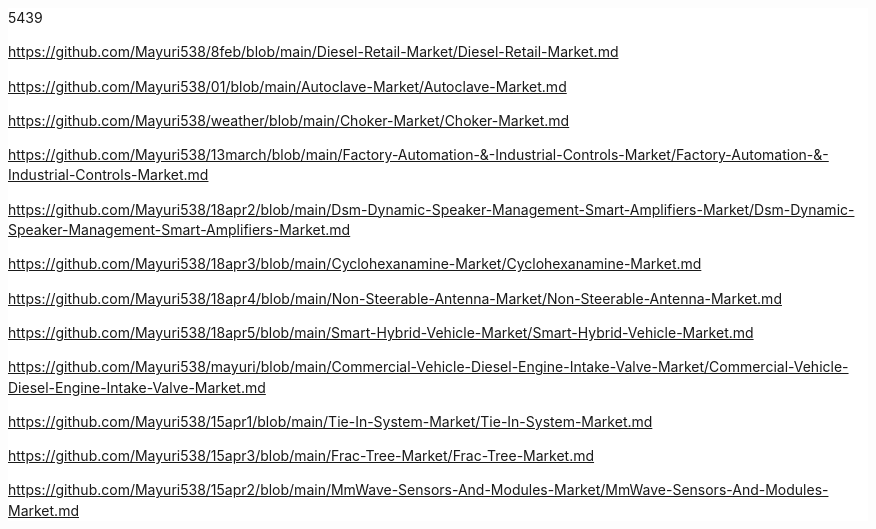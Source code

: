 5439</p><p><a href="https://github.com/Mayuri538/8feb/blob/main/Diesel-Retail-Market/Diesel-Retail-Market.md">https://github.com/Mayuri538/8feb/blob/main/Diesel-Retail-Market/Diesel-Retail-Market.md</a></p><p><a href="https://github.com/Mayuri538/01/blob/main/Autoclave-Market/Autoclave-Market.md">https://github.com/Mayuri538/01/blob/main/Autoclave-Market/Autoclave-Market.md</a></p><p><a href="https://github.com/Mayuri538/weather/blob/main/Choker-Market/Choker-Market.md">https://github.com/Mayuri538/weather/blob/main/Choker-Market/Choker-Market.md</a></p><p><a href="https://github.com/Mayuri538/13march/blob/main/Factory-Automation-&-Industrial-Controls-Market/Factory-Automation-&-Industrial-Controls-Market.md">https://github.com/Mayuri538/13march/blob/main/Factory-Automation-&-Industrial-Controls-Market/Factory-Automation-&-Industrial-Controls-Market.md</a></p><p><a href="https://github.com/Mayuri538/18apr2/blob/main/Dsm-Dynamic-Speaker-Management-Smart-Amplifiers-Market/Dsm-Dynamic-Speaker-Management-Smart-Amplifiers-Market.md">https://github.com/Mayuri538/18apr2/blob/main/Dsm-Dynamic-Speaker-Management-Smart-Amplifiers-Market/Dsm-Dynamic-Speaker-Management-Smart-Amplifiers-Market.md</a></p><p><a href="https://github.com/Mayuri538/18apr3/blob/main/Cyclohexanamine-Market/Cyclohexanamine-Market.md">https://github.com/Mayuri538/18apr3/blob/main/Cyclohexanamine-Market/Cyclohexanamine-Market.md</a></p><p><a href="https://github.com/Mayuri538/18apr4/blob/main/Non-Steerable-Antenna-Market/Non-Steerable-Antenna-Market.md">https://github.com/Mayuri538/18apr4/blob/main/Non-Steerable-Antenna-Market/Non-Steerable-Antenna-Market.md</a></p><p><a href="https://github.com/Mayuri538/18apr5/blob/main/Smart-Hybrid-Vehicle-Market/Smart-Hybrid-Vehicle-Market.md">https://github.com/Mayuri538/18apr5/blob/main/Smart-Hybrid-Vehicle-Market/Smart-Hybrid-Vehicle-Market.md</a></p><p><a href="https://github.com/Mayuri538/mayuri/blob/main/Commercial-Vehicle-Diesel-Engine-Intake-Valve-Market/Commercial-Vehicle-Diesel-Engine-Intake-Valve-Market.md">https://github.com/Mayuri538/mayuri/blob/main/Commercial-Vehicle-Diesel-Engine-Intake-Valve-Market/Commercial-Vehicle-Diesel-Engine-Intake-Valve-Market.md</a></p><p><a href="https://github.com/Mayuri538/15apr1/blob/main/Tie-In-System-Market/Tie-In-System-Market.md">https://github.com/Mayuri538/15apr1/blob/main/Tie-In-System-Market/Tie-In-System-Market.md</a></p><p><a href="https://github.com/Mayuri538/15apr3/blob/main/Frac-Tree-Market/Frac-Tree-Market.md">https://github.com/Mayuri538/15apr3/blob/main/Frac-Tree-Market/Frac-Tree-Market.md</a></p><p><a href="https://github.com/Mayuri538/15apr2/blob/main/MmWave-Sensors-And-Modules-Market/MmWave-Sensors-And-Modules-Market.md">https://github.com/Mayuri538/15apr2/blob/main/MmWave-Sensors-And-Modules-Market/MmWave-Sensors-And-Modules-Market.md</a></p>
